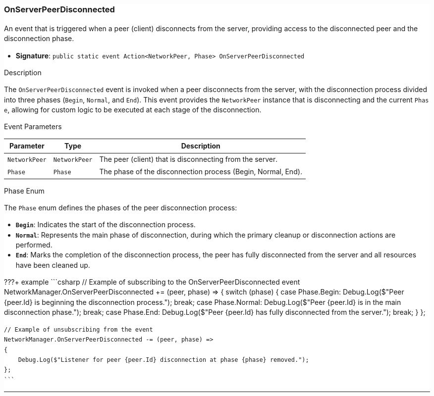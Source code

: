 
### OnServerPeerDisconnected

An event that is triggered when a peer (client) disconnects from the server, providing access to the disconnected peer and the disconnection phase.

- **Signature**: `public static event Action<NetworkPeer, Phase> OnServerPeerDisconnected`

Description

The `OnServerPeerDisconnected` event is invoked when a peer disconnects from the server, with the disconnection process divided into three phases (`Begin`, `Normal`, and `End`). This event provides the `NetworkPeer` instance that is disconnecting and the current `Phase`, allowing for custom logic to be executed at each stage of the disconnection.

Event Parameters

| Parameter      | Type          | Description                                                 |
|----------------|---------------|-------------------------------------------------------------|
| `NetworkPeer`  | `NetworkPeer` | The peer (client) that is disconnecting from the server.    |
| `Phase`        | `Phase`       | The phase of the disconnection process (Begin, Normal, End).|

Phase Enum

The `Phase` enum defines the phases of the peer disconnection process:

- **`Begin`**: Indicates the start of the disconnection process.
- **`Normal`**: Represents the main phase of disconnection, during which the primary cleanup or disconnection actions are performed.
- **`End`**: Marks the completion of the disconnection process, the peer has fully disconnected from the server and all resources have been cleaned up.

???+ example
    ```csharp
    // Example of subscribing to the OnServerPeerDisconnected event
    NetworkManager.OnServerPeerDisconnected += (peer, phase) =>
    {
        switch (phase)
        {
            case Phase.Begin:
                Debug.Log($"Peer {peer.Id} is beginning the disconnection process.");
                break;
            case Phase.Normal:
                Debug.Log($"Peer {peer.Id} is in the main disconnection phase.");
                break;
            case Phase.End:
                Debug.Log($"Peer {peer.Id} has fully disconnected from the server.");
                break;
        }
    };
    
    // Example of unsubscribing from the event
    NetworkManager.OnServerPeerDisconnected -= (peer, phase) =>
    {
        Debug.Log($"Listener for peer {peer.Id} disconnection at phase {phase} removed.");
    };
    ```

---